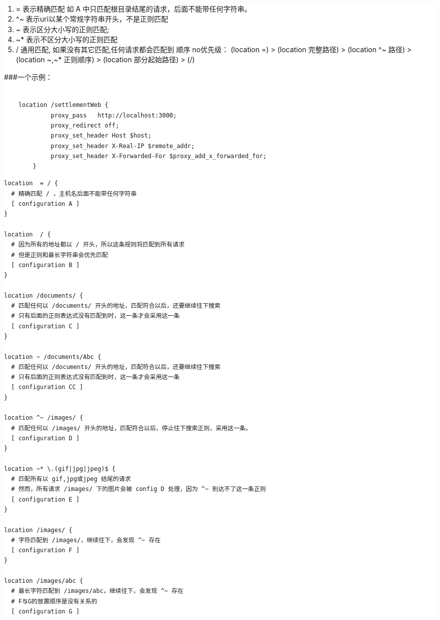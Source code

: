 1. =	表示精确匹配 如 A 中只匹配根目录结尾的请求，后面不能带任何字符串。
2. ^~	表示uri以某个常规字符串开头，不是正则匹配
3. ~	表示区分大小写的正则匹配;
4. ~*	表示不区分大小写的正则匹配
5. /	通用匹配, 如果没有其它匹配,任何请求都会匹配到
顺序 no优先级：
(location =) > (location 完整路径) > (location ^~ 路径) > (location ~,~* 正则顺序) > (location 部分起始路径) > (/)

###一个示例：

```
	
	location /settlementWeb {
             proxy_pass   http://localhost:3000;
             proxy_redirect off;
             proxy_set_header Host $host;
             proxy_set_header X-Real-IP $remote_addr;
             proxy_set_header X-Forwarded-For $proxy_add_x_forwarded_for;
        }
```


```
location  = / {
  # 精确匹配 / ，主机名后面不能带任何字符串
  [ configuration A ]
}

location  / {
  # 因为所有的地址都以 / 开头，所以这条规则将匹配到所有请求
  # 但是正则和最长字符串会优先匹配
  [ configuration B ]
}

location /documents/ {
  # 匹配任何以 /documents/ 开头的地址，匹配符合以后，还要继续往下搜索
  # 只有后面的正则表达式没有匹配到时，这一条才会采用这一条
  [ configuration C ]
}

location ~ /documents/Abc {
  # 匹配任何以 /documents/ 开头的地址，匹配符合以后，还要继续往下搜索
  # 只有后面的正则表达式没有匹配到时，这一条才会采用这一条
  [ configuration CC ]
}

location ^~ /images/ {
  # 匹配任何以 /images/ 开头的地址，匹配符合以后，停止往下搜索正则，采用这一条。
  [ configuration D ]
}

location ~* \.(gif|jpg|jpeg)$ {
  # 匹配所有以 gif,jpg或jpeg 结尾的请求
  # 然而，所有请求 /images/ 下的图片会被 config D 处理，因为 ^~ 到达不了这一条正则
  [ configuration E ]
}

location /images/ {
  # 字符匹配到 /images/，继续往下，会发现 ^~ 存在
  [ configuration F ]
}

location /images/abc {
  # 最长字符匹配到 /images/abc，继续往下，会发现 ^~ 存在
  # F与G的放置顺序是没有关系的
  [ configuration G ]
```